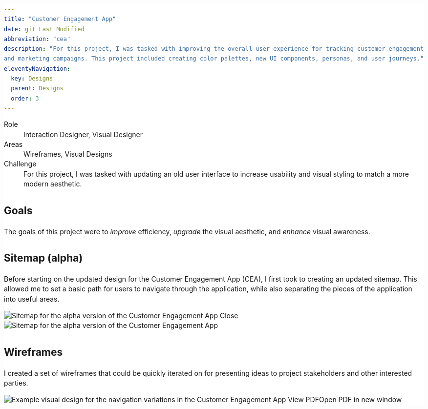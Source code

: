 ```yaml
---
title: "Customer Engagement App"
date: git Last Modified
abbreviation: "cea"
description: "For this project, I was tasked with improving the overall user experience for tracking customer engagement and marketing campaigns. This project included creating color palettes, new UI components, personas, and user journeys."
eleventyNavigation:
  key: Designs
  parent: Designs
  order: 3
---
```


<div class="container px-0 mb-5">
  <div class="row mx-0">
    <div class="col">
      <sl-card class="card-basic" style="--border-color: var(--sl-color-primary-400); --border-width: 2px;">
        <dt class="col-sm-2">Role</dt>
        <dd class="col-sm-10">Interaction Designer, Visual Designer</dd>
        <dt class="col-sm-2">Areas</dt>
        <dd class="col-sm-10">Wireframes, Visual Designs</dd>
        <dt class="col-sm-2">Challenge</dt>
        <dd class="col-sm-10">For this project, I was tasked with updating an old user interface to increase usability and visual styling to match a more modern aesthetic.</dd>
      </sl-card>
    </div>
  </div>
  <div class="row px-0 mx-0">
    <div class="col">
      <h2>Goals</h2>
      <p>The goals of this project were to <i>improve</i> efficiency, <i>upgrade</i> the visual aesthetic, and <i>enhance</i> visual awareness.</p>
      <h2>Sitemap (alpha)</h2>
      <p>Before starting on the updated design for the Customer Engagement App (CEA), I first took to creating an updated sitemap. This allowed me to set a basic path for users to navigate through the application, while also separating the pieces of the application into useful areas.</p>
      <div class="text-align-center">
        <sl-dialog label="Dialog" class="alm-workflow" style="--width: 80vw;">
          <img src="../../img/Sitemap_alpha.png" class="d-block mx-lg-auto img-fluid" alt="Sitemap for the alpha version of the Customer Engagement App">
          <sl-button slot="footer" variant="neutral">
            Close
          </sl-button>
        </sl-dialog>
        <sl-button><img src="../../img/Sitemap_alpha.png" class="d-block mx-lg-auto img-fluid" alt="Sitemap for the alpha version of the Customer Engagement App" width="500" height="300" loading="lazy"></sl-button>
        <script>
          const dialog = document.querySelector('.alm-workflow');
          const openButton = dialog.nextElementSibling;
          const closeButton = dialog.querySelector('sl-button[slot="footer"]');
          openButton.addEventListener('click', () => dialog.show());
          closeButton.addEventListener('click', () => dialog.hide());
        </script>
      </div>
      <h2>Wireframes</h2>
      <p>I created a set of wireframes that could be quickly iterated on for presenting ideas to project stakeholders and other interested parties.</p>
      <div class="text-align-center">
        <img src="../../img/CEA_wireframe_first.png" class="d-block mx-lg-auto img-fluid mb-3"  width="500" height="300" loading="lazy" alt="Example visual design for the navigation variations in the Customer Engagement App">
        <sl-button href="../../img/CEA_Dashboard_Overview.pdf" target="_blank">View PDF<sl-visually-hidden>Open PDF in new window</sl-visually-hidden></sl-button>